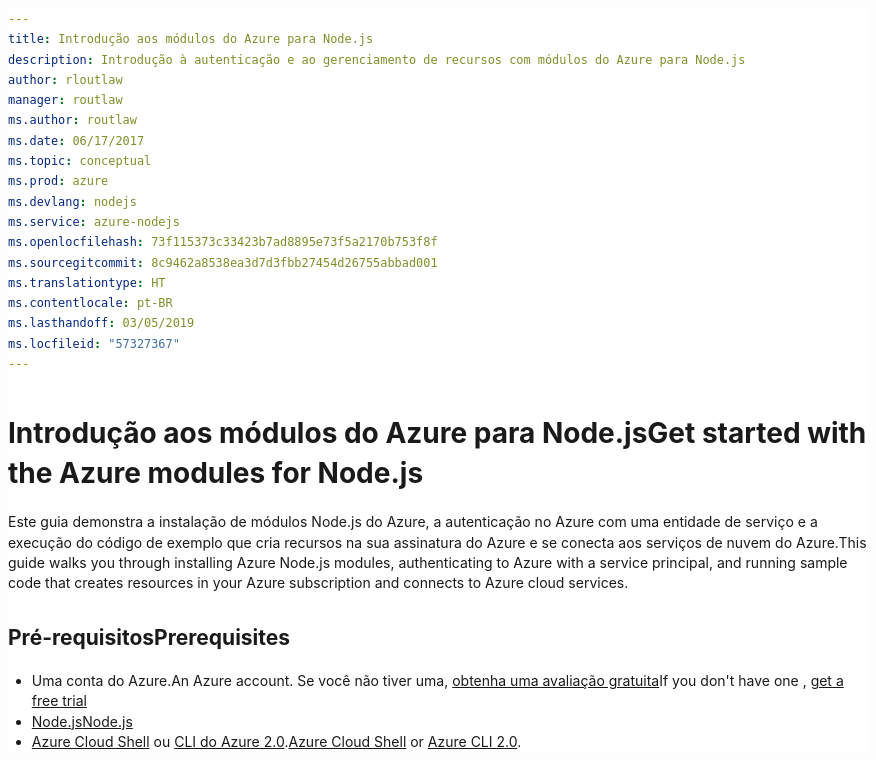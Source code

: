 ```yaml
---
title: Introdução aos módulos do Azure para Node.js
description: Introdução à autenticação e ao gerenciamento de recursos com módulos do Azure para Node.js
author: rloutlaw
manager: routlaw
ms.author: routlaw
ms.date: 06/17/2017
ms.topic: conceptual
ms.prod: azure
ms.devlang: nodejs
ms.service: azure-nodejs
ms.openlocfilehash: 73f115373c33423b7ad8895e73f5a2170b753f8f
ms.sourcegitcommit: 8c9462a8538ea3d7d3fbb27454d26755abbad001
ms.translationtype: HT
ms.contentlocale: pt-BR
ms.lasthandoff: 03/05/2019
ms.locfileid: "57327367"
---
```

# <a name="get-started-with-the-azure-modules-for-nodejs"></a><span data-ttu-id="1b81b-103">Introdução aos módulos do Azure para Node.js</span><span class="sxs-lookup"><span data-stu-id="1b81b-103">Get started with the Azure modules for Node.js</span></span>

<span data-ttu-id="1b81b-104">Este guia demonstra a instalação de módulos Node.js do Azure, a autenticação no Azure com uma entidade de serviço e a execução do código de exemplo que cria recursos na sua assinatura do Azure e se conecta aos serviços de nuvem do Azure.</span><span class="sxs-lookup"><span data-stu-id="1b81b-104">This guide walks you through installing Azure Node.js modules, authenticating to Azure with a service principal, and running sample code that creates resources in your Azure subscription and connects to Azure cloud services.</span></span>

## <a name="prerequisites"></a><span data-ttu-id="1b81b-105">Pré-requisitos</span><span class="sxs-lookup"><span data-stu-id="1b81b-105">Prerequisites</span></span>

- <span data-ttu-id="1b81b-106">Uma conta do Azure.</span><span class="sxs-lookup"><span data-stu-id="1b81b-106">An Azure account.</span></span> <span data-ttu-id="1b81b-107">Se você não tiver uma, [obtenha uma avaliação gratuita](https://azure.microsoft.com/free/)</span><span class="sxs-lookup"><span data-stu-id="1b81b-107">If you don't have one , [get a free trial](https://azure.microsoft.com/free/)</span></span>
- [<span data-ttu-id="1b81b-108">Node.js</span><span class="sxs-lookup"><span data-stu-id="1b81b-108">Node.js</span></span>](https://nodejs.org)
- <span data-ttu-id="1b81b-109">[Azure Cloud Shell](https://docs.microsoft.coms/azure/cloud-shell/quickstart) ou [CLI do Azure 2.0](https://docs.microsoft.com/cli/azure/install-az-cli2).</span><span class="sxs-lookup"><span data-stu-id="1b81b-109">[Azure Cloud Shell](https://docs.microsoft.coms/azure/cloud-shell/quickstart) or [Azure CLI 2.0](https://docs.microsoft.com/cli/azure/install-az-cli2).</span></span>
